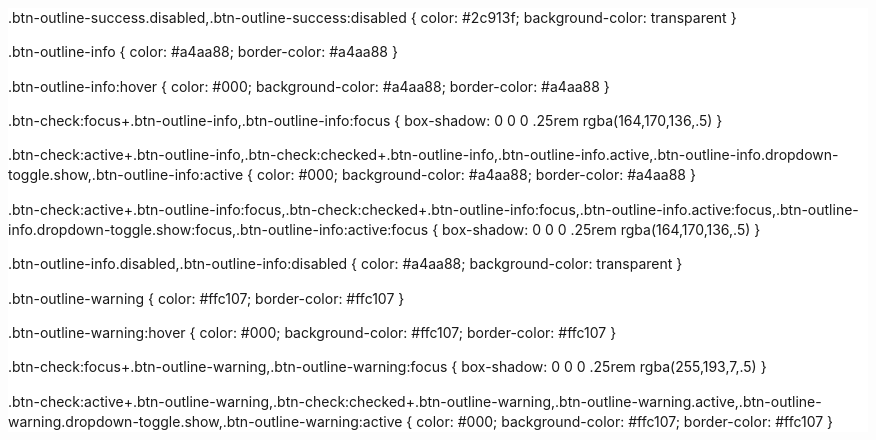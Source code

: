 .btn-outline-success.disabled,.btn-outline-success:disabled {
color: #2c913f;
background-color: transparent
}

.btn-outline-info {
color: #a4aa88;
border-color: #a4aa88
}

.btn-outline-info:hover {
color: #000;
background-color: #a4aa88;
border-color: #a4aa88
}

.btn-check:focus+.btn-outline-info,.btn-outline-info:focus {
box-shadow: 0 0 0 .25rem rgba(164,170,136,.5)
}

.btn-check:active+.btn-outline-info,.btn-check:checked+.btn-outline-info,.btn-outline-info.active,.btn-outline-info.dropdown-toggle.show,.btn-outline-info:active {
color: #000;
background-color: #a4aa88;
border-color: #a4aa88
}

.btn-check:active+.btn-outline-info:focus,.btn-check:checked+.btn-outline-info:focus,.btn-outline-info.active:focus,.btn-outline-info.dropdown-toggle.show:focus,.btn-outline-info:active:focus {
box-shadow: 0 0 0 .25rem rgba(164,170,136,.5)
}

.btn-outline-info.disabled,.btn-outline-info:disabled {
color: #a4aa88;
background-color: transparent
}

.btn-outline-warning {
color: #ffc107;
border-color: #ffc107
}

.btn-outline-warning:hover {
color: #000;
background-color: #ffc107;
border-color: #ffc107
}

.btn-check:focus+.btn-outline-warning,.btn-outline-warning:focus {
box-shadow: 0 0 0 .25rem rgba(255,193,7,.5)
}

.btn-check:active+.btn-outline-warning,.btn-check:checked+.btn-outline-warning,.btn-outline-warning.active,.btn-outline-warning.dropdown-toggle.show,.btn-outline-warning:active {
color: #000;
background-color: #ffc107;
border-color: #ffc107
}
